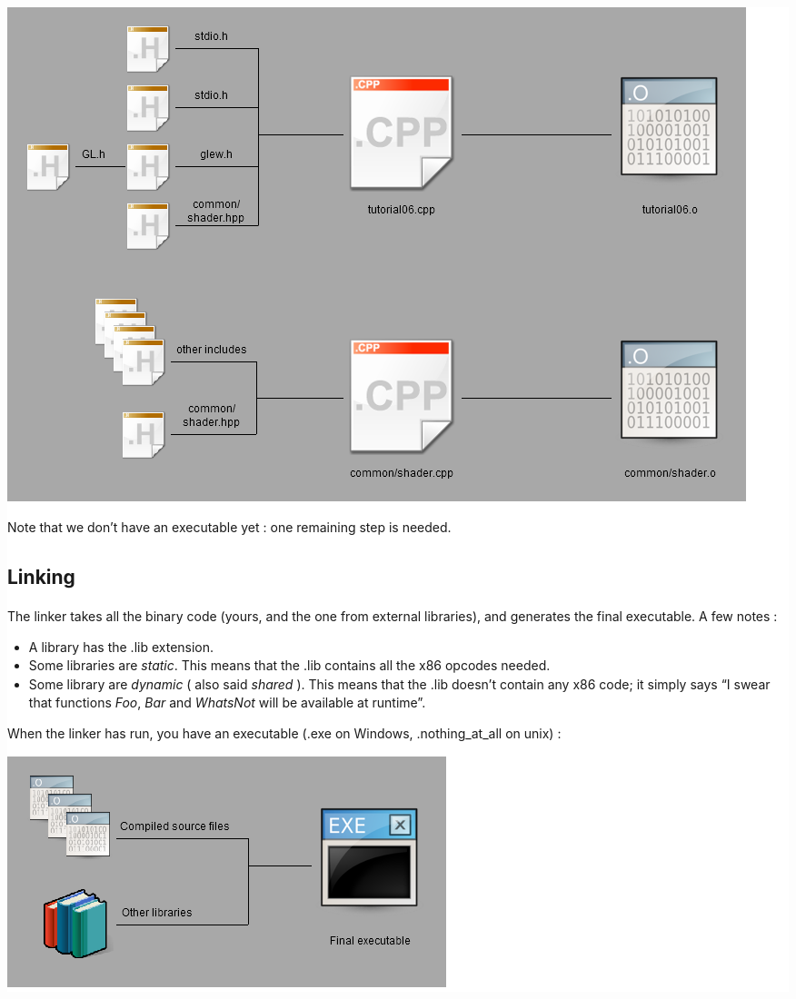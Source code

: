 ![](fig/compilation.png)

Note that we don’t have an executable yet : one remaining step is
needed.

Linking
-------

The linker takes all the binary code (yours, and the one from external
libraries), and generates the final executable. A few notes :

-   A library has the .lib extension.
-   Some libraries are *static*. This means that the .lib contains all
    the x86 opcodes needed.
-   Some library are *dynamic* ( also said *shared* ). This means that
    the .lib doesn’t contain any x86 code; it simply says “I swear that
    functions *Foo*, *Bar* and *WhatsNot* will be available at runtime”.

When the linker has run, you have an executable (.exe on Windows,
.nothing\_at\_all on unix) :

![](fig/linking.png)
